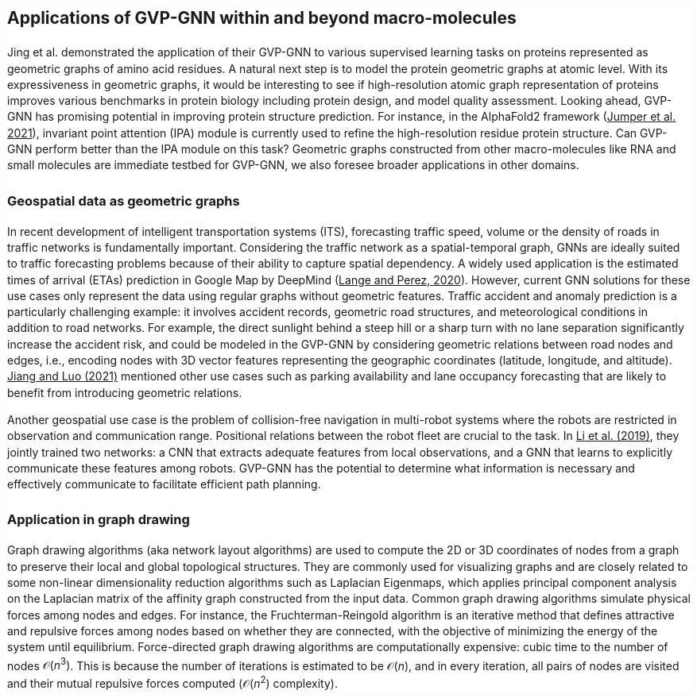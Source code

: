 ## Applications of GVP-GNN within and beyond macro-molecules

Jing et al. demonstrated the application of their GVP-GNN to various supervised learning tasks on proteins represented as geometric graphs of amino acid residues. A natural next step is to model the protein geometric graphs at atomic level. With its expressiveness in geometric graphs, it would be interesting to see if high-resolution atomic graph representation of proteins improves various benchmarks in protein biology including protein design, and model quality assessment. Looking ahead, GVP-GNN has promising potential in improving protein structure prediction. For instance, in the AlphaFold2 framework ([Jumper et al. 2021](http://doi.org/10.1038/s41586-021-03819-2)), invariant point attention (IPA) module is currently used to refine the high-resolution residue protein structure. Can GVP-GNN perform better than the IPA module on this task? Geometric graphs constructed from other macro-molecules like RNA and small molecules are immediate testbed for GVP-GNN, we also foresee broader applications in other domains.

### Geospatial data as geometric graphs

In recent development of intelligent transportation systems (ITS), forecasting traffic speed, volume or the density of roads in traffic networks is fundamentally important. Considering the traffic network as a spatial-temporal graph, GNNs are ideally suited to traffic forecasting problems because of their ability to capture spatial dependency. A widely used application is the estimated times of arrival (ETAs) prediction in Google Map by DeepMind ([Lange and Perez, 2020](https://deepmind.com/blog/article/traffic-prediction-with-advanced-graph-neural-networks)). However, current GNN solutions for these use cases only represent the data using regular graphs without geometric features. Traffic accident and anomaly prediction is a particularly challenging example: it involves accident records, geometric road structures, and meteorological conditions in addition to road networks. For example, the direct sunlight behind a steep hill or a sharp turn with no lane separation significantly increase the accident risk, and could be modeled in the GVP-GNN by considering geometric relations between road nodes and edges, i.e., encoding nodes with 3D vector features representing the geographic coordinates (latitude, longitude, and altitude). [Jiang and Luo (2021)](https://arxiv.org/abs/2101.11174) mentioned other use cases such as parking availability and lane occupancy forecasting that are likely to benefit from introducing geometric relations.

Another geospatial use case is the problem of collision-free navigation in multi-robot systems where the robots are restricted in observation and communication range. Positional relations between the robot fleet are crucial to the task. In [Li et al. (2019)](https://arxiv.org/abs/1912.06095), they jointly trained two networks: a CNN that extracts adequate features from local observations, and a GNN that learns to explicitly communicate these features among robots. GVP-GNN has the potential to determine what information is necessary and effectively communicate to facilitate efficient path planning.

### Application in graph drawing 

Graph drawing algorithms (aka network layout algorithms) are used to compute the 2D or 3D coordinates of nodes from a graph to preserve their local and global topological structures. They are commonly used for visualizing graphs and are closely related to some non-linear dimensionality reduction algorithms such as Laplacian Eigenmaps, which applies principal component analysis on the Laplacian matrix of the affinity graph constructed from the input data. Common graph drawing algorithms simulate physical forces among nodes and edges. For instance, the Fruchterman-Reingold algorithm is an iterative method that defines attractive and repulsive forces among nodes based on whether they are connected, with the objective of minimizing the energy of the system until equilibrium. Force-directed graph drawing algorithms are computationally expensive: cubic time to the number of nodes $\mathcal{O}(n^3)$. This is because the number of iterations is estimated to be $\mathcal{O}(n)$, and in every iteration, all pairs of nodes are visited and their mutual repulsive forces computed ($\mathcal{O}(n^2)$ complexity).
